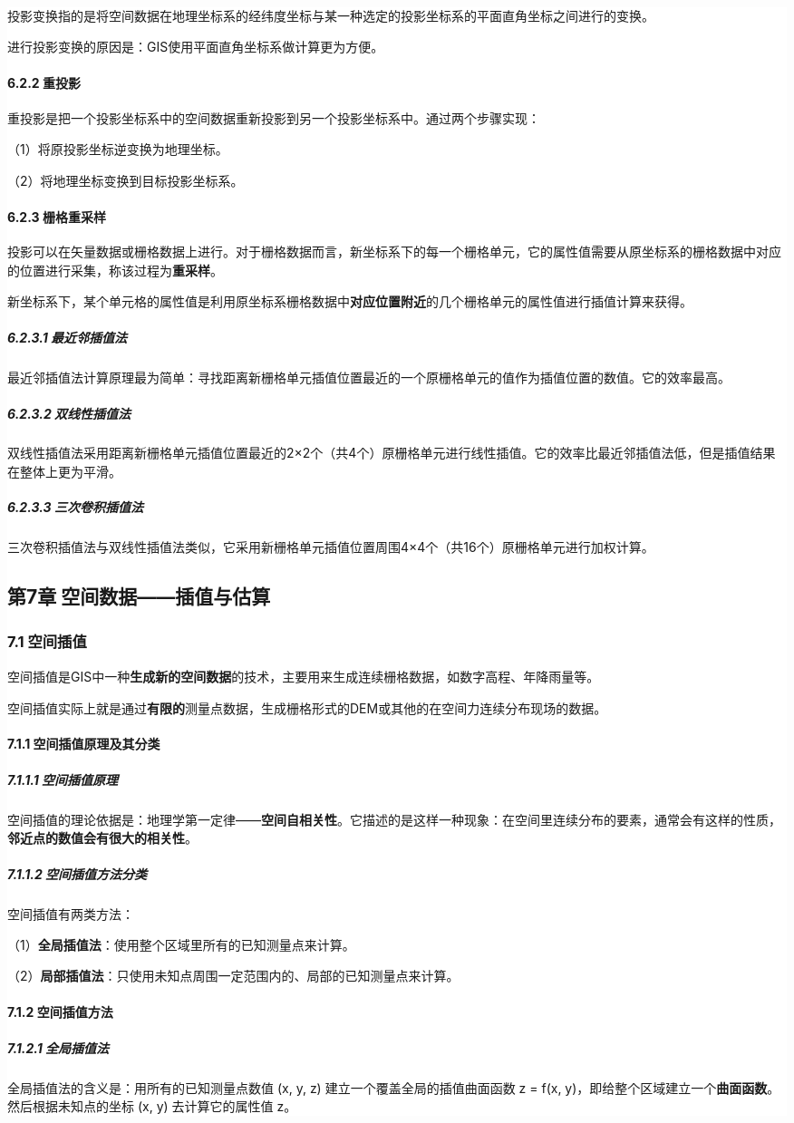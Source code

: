 投影变换指的是将空间数据在地理坐标系的经纬度坐标与某一种选定的投影坐标系的平面直角坐标之间进行的变换。

进行投影变换的原因是：GIS使用平面直角坐标系做计算更为方便。

#### 6.2.2 重投影

重投影是把一个投影坐标系中的空间数据重新投影到另一个投影坐标系中。通过两个步骤实现：

（1）将原投影坐标逆变换为地理坐标。

（2）将地理坐标变换到目标投影坐标系。

#### 6.2.3 栅格重采样

投影可以在矢量数据或栅格数据上进行。对于栅格数据而言，新坐标系下的每一个栅格单元，它的属性值需要从原坐标系的栅格数据中对应的位置进行采集，称该过程为**重采样**。

新坐标系下，某个单元格的属性值是利用原坐标系栅格数据中**对应位置附近**的几个栅格单元的属性值进行插值计算来获得。

##### 6.2.3.1 最近邻插值法

最近邻插值法计算原理最为简单：寻找距离新栅格单元插值位置最近的一个原栅格单元的值作为插值位置的数值。它的效率最高。

##### 6.2.3.2 双线性插值法

双线性插值法采用距离新栅格单元插值位置最近的2×2个（共4个）原栅格单元进行线性插值。它的效率比最近邻插值法低，但是插值结果在整体上更为平滑。

##### 6.2.3.3 三次卷积插值法

三次卷积插值法与双线性插值法类似，它采用新栅格单元插值位置周围4×4个（共16个）原栅格单元进行加权计算。

## 第7章 空间数据——插值与估算

### 7.1 空间插值

空间插值是GIS中一种**生成新的空间数据**的技术，主要用来生成连续栅格数据，如数字高程、年降雨量等。

空间插值实际上就是通过**有限的**测量点数据，生成栅格形式的DEM或其他的在空间力连续分布现场的数据。

#### 7.1.1 空间插值原理及其分类

##### 7.1.1.1 空间插值原理

空间插值的理论依据是：地理学第一定律——**空间自相关性**。它描述的是这样一种现象：在空间里连续分布的要素，通常会有这样的性质，**邻近点的数值会有很大的相关性**。

##### 7.1.1.2 空间插值方法分类

空间插值有两类方法：

（1）**全局插值法**：使用整个区域里所有的已知测量点来计算。

（2）**局部插值法**：只使用未知点周围一定范围内的、局部的已知测量点来计算。

#### 7.1.2 空间插值方法

##### 7.1.2.1 全局插值法

全局插值法的含义是：用所有的已知测量点数值 (x, y, z) 建立一个覆盖全局的插值曲面函数 z = f(x, y)，即给整个区域建立一个**曲面函数**。然后根据未知点的坐标 (x, y) 去计算它的属性值 z。
